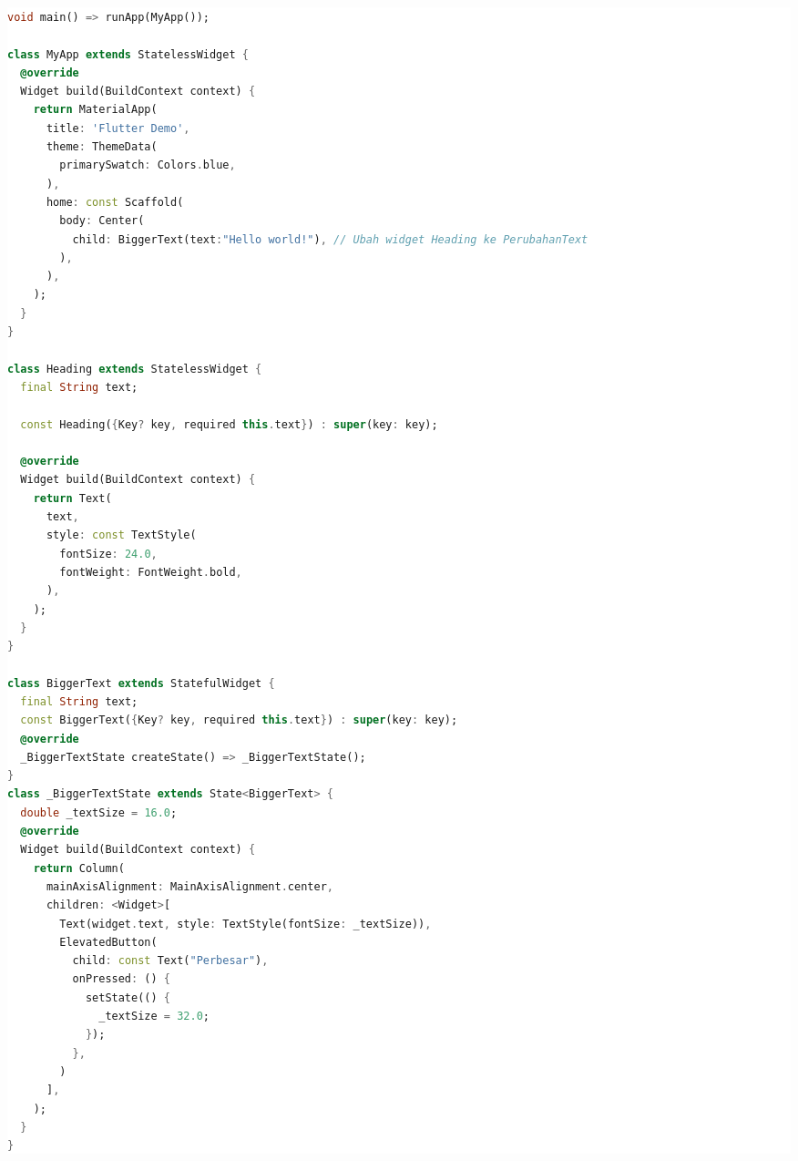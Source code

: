 ```dart
void main() => runApp(MyApp());
 
class MyApp extends StatelessWidget {
  @override
  Widget build(BuildContext context) {
    return MaterialApp(
      title: 'Flutter Demo',
      theme: ThemeData(
        primarySwatch: Colors.blue,
      ),
      home: const Scaffold(
        body: Center(
          child: BiggerText(text:"Hello world!"), // Ubah widget Heading ke PerubahanText
        ),
      ),
    );
  }
}
 
class Heading extends StatelessWidget {
  final String text;
 
  const Heading({Key? key, required this.text}) : super(key: key);
 
  @override
  Widget build(BuildContext context) {
    return Text(
      text,
      style: const TextStyle(
        fontSize: 24.0,
        fontWeight: FontWeight.bold,
      ),
    );
  }
}
 
class BiggerText extends StatefulWidget {
  final String text;
  const BiggerText({Key? key, required this.text}) : super(key: key);
  @override
  _BiggerTextState createState() => _BiggerTextState();
}
class _BiggerTextState extends State<BiggerText> {
  double _textSize = 16.0;
  @override
  Widget build(BuildContext context) {
    return Column(
      mainAxisAlignment: MainAxisAlignment.center,
      children: <Widget>[
        Text(widget.text, style: TextStyle(fontSize: _textSize)),
        ElevatedButton(
          child: const Text("Perbesar"),
          onPressed: () {
            setState(() {
              _textSize = 32.0;
            });
          },
        )
      ],
    );
  }
}
```